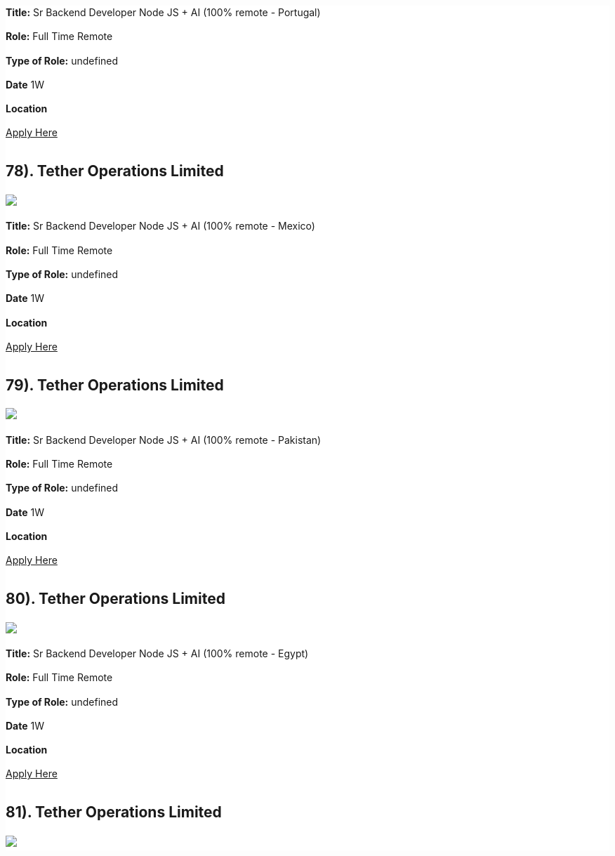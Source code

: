 **Title:** Sr Backend Developer Node JS + AI (100% remote - Portugal)

**Role:** Full Time Remote

**Type of Role:** undefined

**Date** 1W

**Location** 

[Apply Here](https://javascript.jobs/job/sr-backend-developer-node-js-ai-100-remote-portugal)

## 78). Tether Operations Limited
![](https://javascript.jobs/storage/images/company/6714eed59afdb.png "")

**Title:** Sr Backend Developer Node JS + AI (100% remote - Mexico)

**Role:** Full Time Remote

**Type of Role:** undefined

**Date** 1W

**Location** 

[Apply Here](https://javascript.jobs/job/sr-backend-developer-node-js-ai-100-remote-mexico)

## 79). Tether Operations Limited
![](https://javascript.jobs/storage/images/company/6714eed59afdb.png "")

**Title:** Sr Backend Developer Node JS + AI (100% remote - Pakistan)

**Role:** Full Time Remote

**Type of Role:** undefined

**Date** 1W

**Location** 

[Apply Here](https://javascript.jobs/job/sr-backend-developer-node-js-ai-100-remote-pakistan)

## 80). Tether Operations Limited
![](https://javascript.jobs/storage/images/company/6714eed59afdb.png "")

**Title:** Sr Backend Developer Node JS + AI (100% remote - Egypt)

**Role:** Full Time Remote

**Type of Role:** undefined

**Date** 1W

**Location** 

[Apply Here](https://javascript.jobs/job/sr-backend-developer-node-js-ai-100-remote-egypt)

## 81). Tether Operations Limited
![](https://javascript.jobs/storage/images/company/6714eed59afdb.png "")
